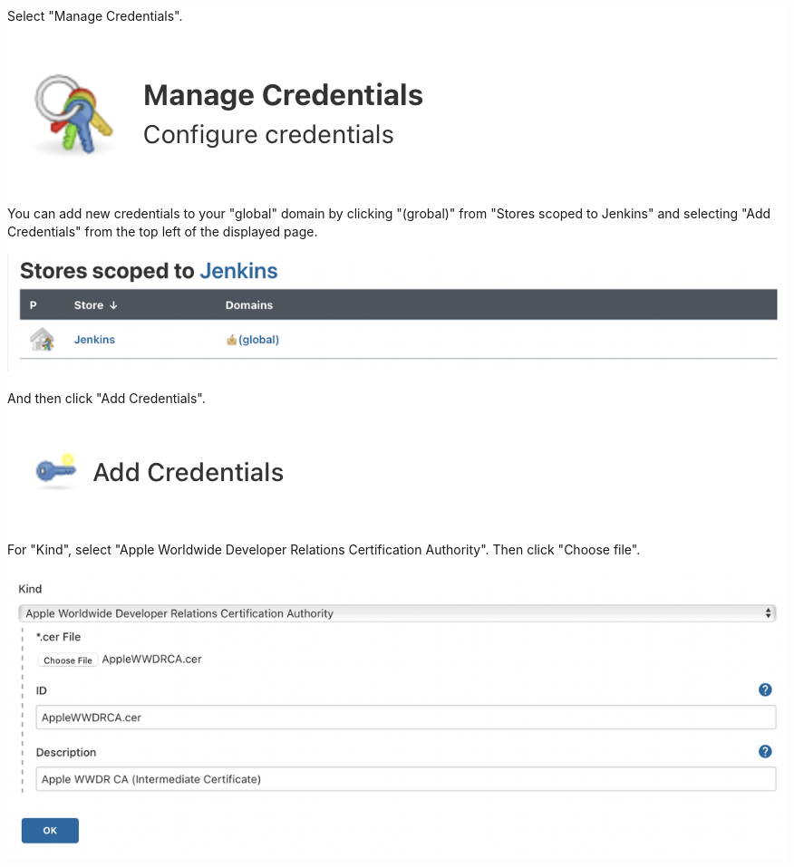 Select "Manage Credentials".

![Select Manage Credentials](docs/images/ScreenShot_2021-04-13_21.58.31.png)

You can add new credentials to your "global" domain by clicking "(grobal)" from "Stores scoped to Jenkins"
and selecting "Add Credentials" from the top left of the displayed page.

![Select (grobal)](docs/images/ScreenShot_2021-04-13_21.59.20.png)

And then click "Add Credentials".

![Select Add Credentials](docs/images/ScreenShot_2021-04-13_22.00.05.png)

For "Kind", select "Apple Worldwide Developer Relations Certification Authority".
Then click "Choose file".

![Select Choose file](docs/images/ScreenShot_2021-04-13_22.03.30.png)
